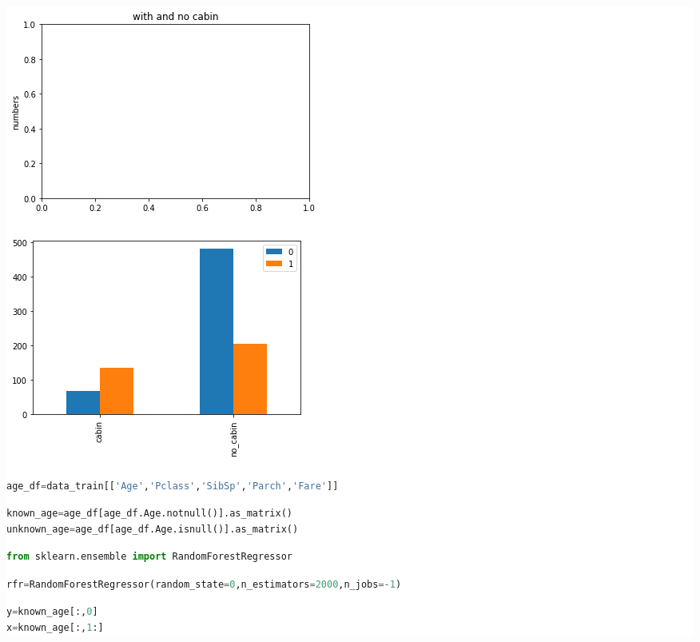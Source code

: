 
![png](output_32_0.png)



![png](output_32_1.png)



```python
age_df=data_train[['Age','Pclass','SibSp','Parch','Fare']]
```


```python
known_age=age_df[age_df.Age.notnull()].as_matrix()
unknown_age=age_df[age_df.Age.isnull()].as_matrix()
```


```python
from sklearn.ensemble import RandomForestRegressor
```


```python
rfr=RandomForestRegressor(random_state=0,n_estimators=2000,n_jobs=-1)
```


```python
y=known_age[:,0]
x=known_age[:,1:]
```

